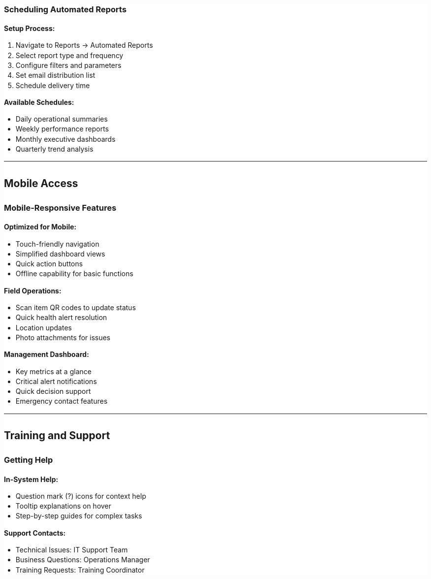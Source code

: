 ### Scheduling Automated Reports

**Setup Process:**
1. Navigate to Reports → Automated Reports
2. Select report type and frequency
3. Configure filters and parameters
4. Set email distribution list
5. Schedule delivery time

**Available Schedules:**
- Daily operational summaries
- Weekly performance reports
- Monthly executive dashboards
- Quarterly trend analysis

---

## Mobile Access

### Mobile-Responsive Features

**Optimized for Mobile:**
- Touch-friendly navigation
- Simplified dashboard views
- Quick action buttons
- Offline capability for basic functions

**Field Operations:**
- Scan item QR codes to update status
- Quick health alert resolution
- Location updates
- Photo attachments for issues

**Management Dashboard:**
- Key metrics at a glance
- Critical alert notifications
- Quick decision support
- Emergency contact features

---

## Training and Support

### Getting Help

**In-System Help:**
- Question mark (?) icons for context help
- Tooltip explanations on hover
- Step-by-step guides for complex tasks

**Support Contacts:**
- Technical Issues: IT Support Team
- Business Questions: Operations Manager
- Training Requests: Training Coordinator
